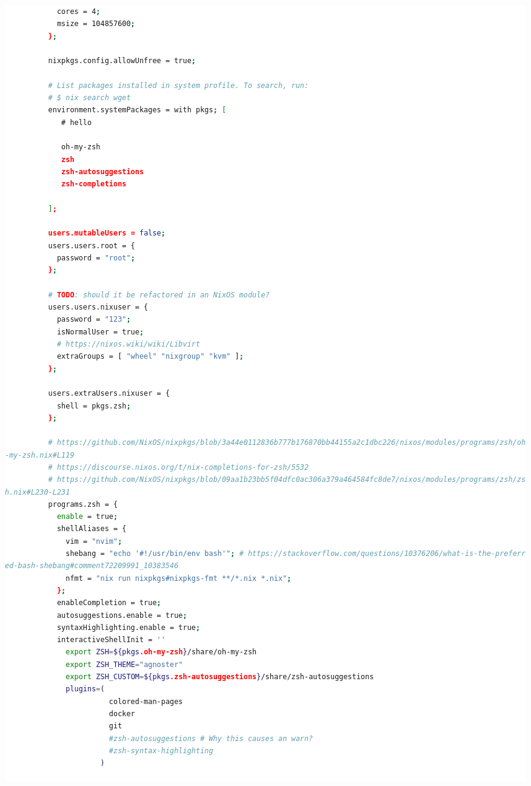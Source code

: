 ```bash
            cores = 4;
            msize = 104857600;
          };

          nixpkgs.config.allowUnfree = true;

          # List packages installed in system profile. To search, run:
          # $ nix search wget
          environment.systemPackages = with pkgs; [
             # hello

             oh-my-zsh
             zsh
             zsh-autosuggestions
             zsh-completions

          ];

          users.mutableUsers = false;
          users.users.root = {
            password = "root";
          };
          
          # TODO: should it be refactored in an NixOS module?
          users.users.nixuser = {
            password = "123";
            isNormalUser = true;
            # https://nixos.wiki/wiki/Libvirt
            extraGroups = [ "wheel" "nixgroup" "kvm" ];
          };
          
          users.extraUsers.nixuser = {
            shell = pkgs.zsh;
          };

          # https://github.com/NixOS/nixpkgs/blob/3a44e0112836b777b176870bb44155a2c1dbc226/nixos/modules/programs/zsh/oh-my-zsh.nix#L119 
          # https://discourse.nixos.org/t/nix-completions-for-zsh/5532
          # https://github.com/NixOS/nixpkgs/blob/09aa1b23bb5f04dfc0ac306a379a464584fc8de7/nixos/modules/programs/zsh/zsh.nix#L230-L231
          programs.zsh = {
            enable = true;
            shellAliases = {
              vim = "nvim";
              shebang = "echo '#!/usr/bin/env bash'"; # https://stackoverflow.com/questions/10376206/what-is-the-preferred-bash-shebang#comment72209991_10383546
              nfmt = "nix run nixpkgs#nixpkgs-fmt **/*.nix *.nix";
            };
            enableCompletion = true;
            autosuggestions.enable = true;
            syntaxHighlighting.enable = true;
            interactiveShellInit = ''
              export ZSH=${pkgs.oh-my-zsh}/share/oh-my-zsh
              export ZSH_THEME="agnoster"
              export ZSH_CUSTOM=${pkgs.zsh-autosuggestions}/share/zsh-autosuggestions
              plugins=( 
                        colored-man-pages
                        docker
                        git
                        #zsh-autosuggestions # Why this causes an warn?
                        #zsh-syntax-highlighting
                      )
        
```